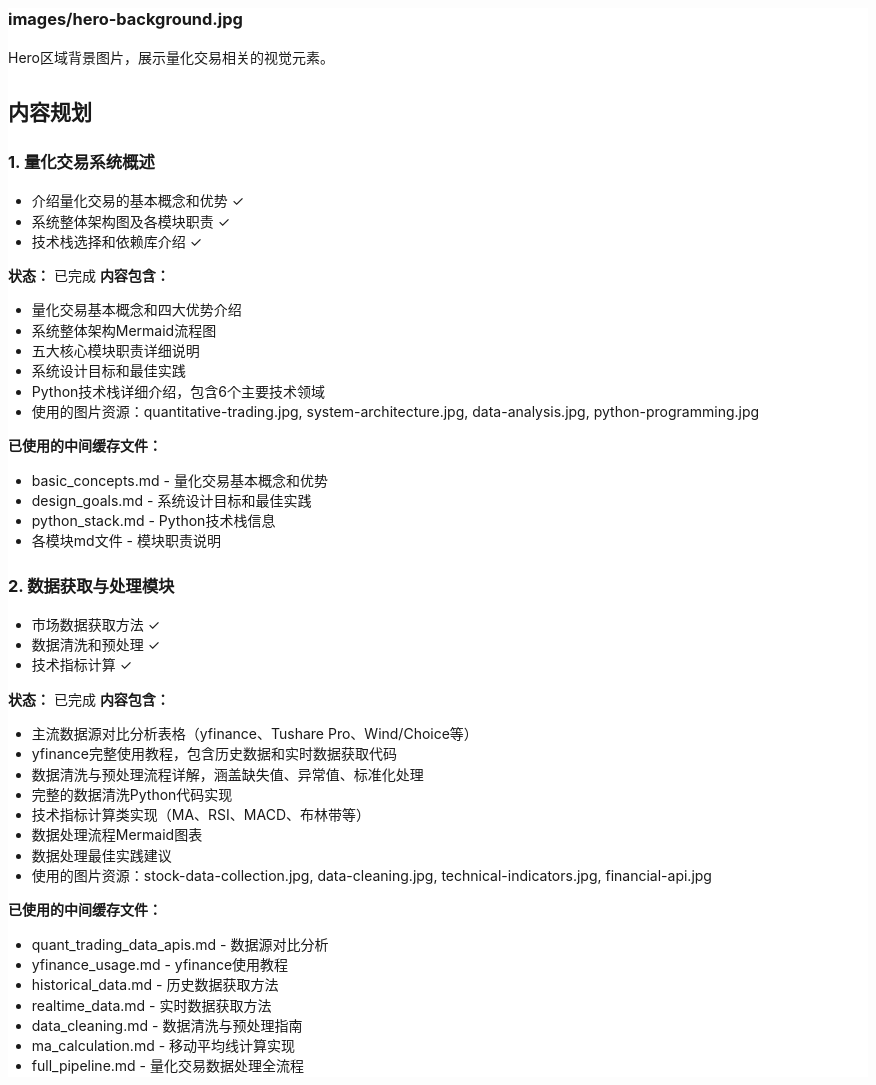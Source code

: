 ### images/hero-background.jpg
Hero区域背景图片，展示量化交易相关的视觉元素。

## 内容规划

### 1. 量化交易系统概述
- 介绍量化交易的基本概念和优势 ✓
- 系统整体架构图及各模块职责 ✓
- 技术栈选择和依赖库介绍 ✓

**状态：** 已完成
**内容包含：**
- 量化交易基本概念和四大优势介绍
- 系统整体架构Mermaid流程图
- 五大核心模块职责详细说明
- 系统设计目标和最佳实践
- Python技术栈详细介绍，包含6个主要技术领域
- 使用的图片资源：quantitative-trading.jpg, system-architecture.jpg, data-analysis.jpg, python-programming.jpg

**已使用的中间缓存文件：**
- basic_concepts.md - 量化交易基本概念和优势
- design_goals.md - 系统设计目标和最佳实践  
- python_stack.md - Python技术栈信息
- 各模块md文件 - 模块职责说明

### 2. 数据获取与处理模块
- 市场数据获取方法 ✓
- 数据清洗和预处理 ✓
- 技术指标计算 ✓

**状态：** 已完成
**内容包含：**
- 主流数据源对比分析表格（yfinance、Tushare Pro、Wind/Choice等）
- yfinance完整使用教程，包含历史数据和实时数据获取代码
- 数据清洗与预处理流程详解，涵盖缺失值、异常值、标准化处理
- 完整的数据清洗Python代码实现
- 技术指标计算类实现（MA、RSI、MACD、布林带等）
- 数据处理流程Mermaid图表
- 数据处理最佳实践建议
- 使用的图片资源：stock-data-collection.jpg, data-cleaning.jpg, technical-indicators.jpg, financial-api.jpg

**已使用的中间缓存文件：**
- quant_trading_data_apis.md - 数据源对比分析
- yfinance_usage.md - yfinance使用教程
- historical_data.md - 历史数据获取方法
- realtime_data.md - 实时数据获取方法
- data_cleaning.md - 数据清洗与预处理指南
- ma_calculation.md - 移动平均线计算实现
- full_pipeline.md - 量化交易数据处理全流程
